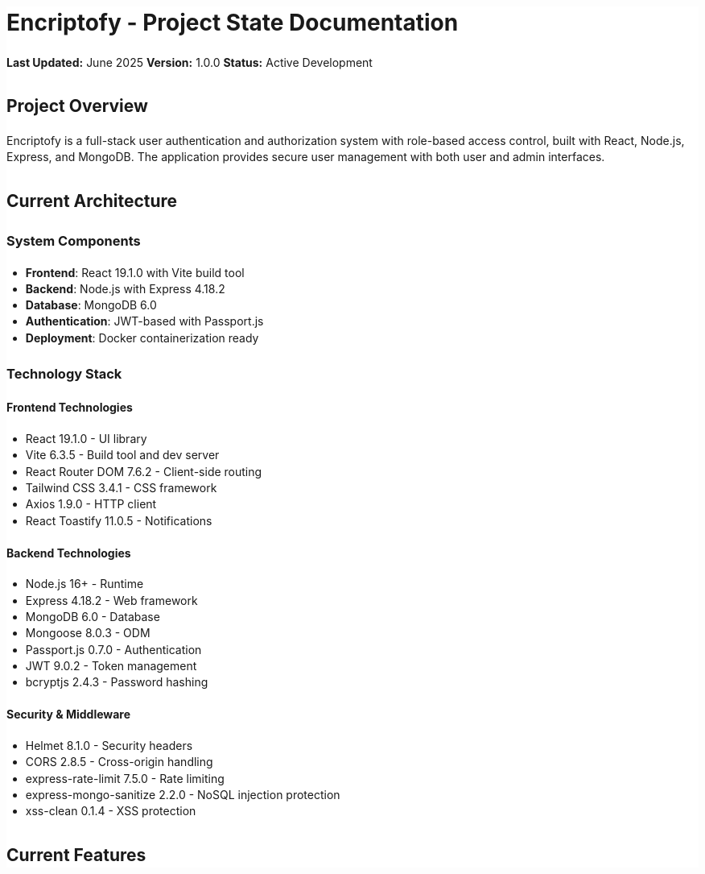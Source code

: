 # Encriptofy - Project State Documentation

**Last Updated:** June 2025
**Version:** 1.0.0
**Status:** Active Development

## Project Overview

Encriptofy is a full-stack user authentication and authorization system with role-based access control, built with React, Node.js, Express, and MongoDB. The application provides secure user management with both user and admin interfaces.

## Current Architecture

### System Components
- **Frontend**: React 19.1.0 with Vite build tool
- **Backend**: Node.js with Express 4.18.2
- **Database**: MongoDB 6.0
- **Authentication**: JWT-based with Passport.js
- **Deployment**: Docker containerization ready

### Technology Stack

#### Frontend Technologies
- React 19.1.0 - UI library
- Vite 6.3.5 - Build tool and dev server  
- React Router DOM 7.6.2 - Client-side routing
- Tailwind CSS 3.4.1 - CSS framework
- Axios 1.9.0 - HTTP client
- React Toastify 11.0.5 - Notifications

#### Backend Technologies
- Node.js 16+ - Runtime
- Express 4.18.2 - Web framework
- MongoDB 6.0 - Database
- Mongoose 8.0.3 - ODM
- Passport.js 0.7.0 - Authentication
- JWT 9.0.2 - Token management
- bcryptjs 2.4.3 - Password hashing

#### Security & Middleware
- Helmet 8.1.0 - Security headers
- CORS 2.8.5 - Cross-origin handling
- express-rate-limit 7.5.0 - Rate limiting
- express-mongo-sanitize 2.2.0 - NoSQL injection protection
- xss-clean 0.1.4 - XSS protection

## Current Features
